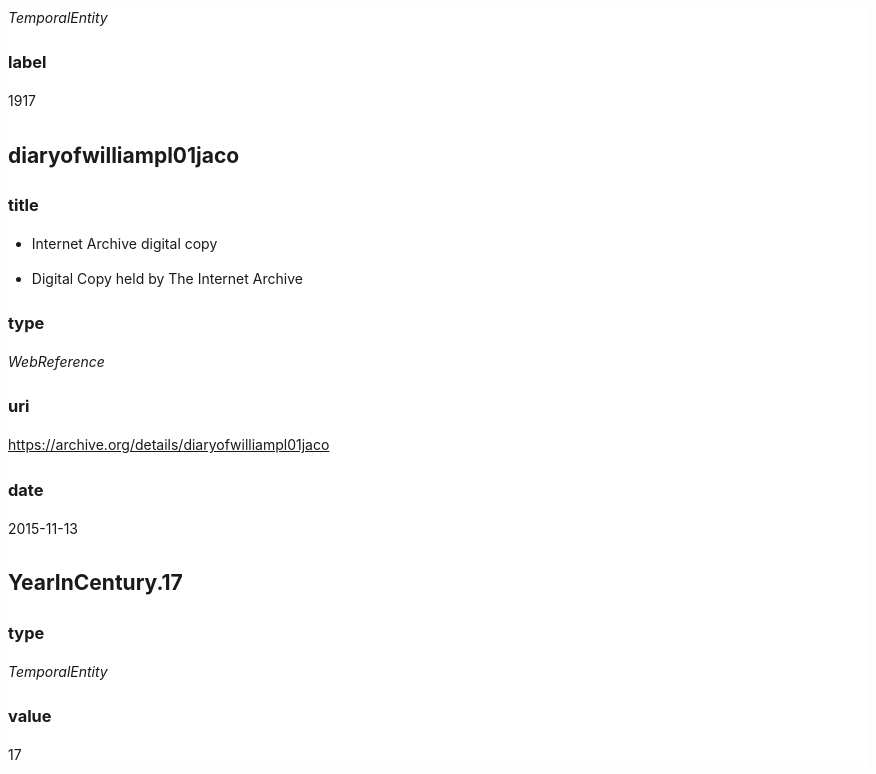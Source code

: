 
*TemporalEntity*

### label


1917

## diaryofwilliampl01jaco

### title

 - Internet Archive digital copy

 - Digital Copy held by The Internet Archive

### type


*WebReference*

### uri


https://archive.org/details/diaryofwilliampl01jaco

### date


2015-11-13

## YearInCentury.17

### type


*TemporalEntity*

### value


17
